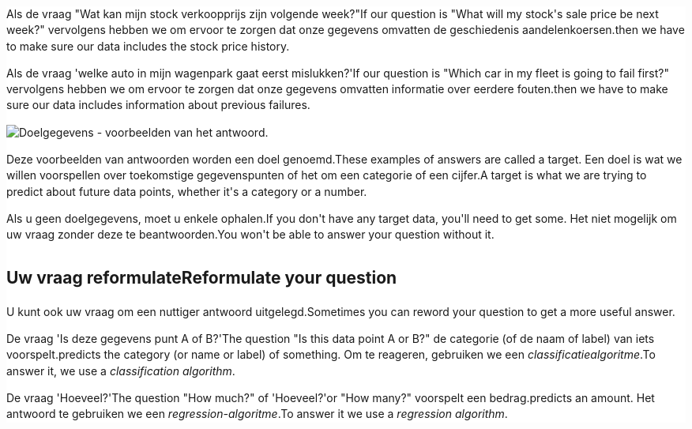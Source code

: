 <span data-ttu-id="9ad89-136">Als de vraag "Wat kan mijn stock verkoopprijs zijn volgende week?"</span><span class="sxs-lookup"><span data-stu-id="9ad89-136">If our question is "What will my stock's sale price be next week?"</span></span> <span data-ttu-id="9ad89-137">vervolgens hebben we om ervoor te zorgen dat onze gegevens omvatten de geschiedenis aandelenkoersen.</span><span class="sxs-lookup"><span data-stu-id="9ad89-137">then we have to make sure our data includes the stock price history.</span></span>

<span data-ttu-id="9ad89-138">Als de vraag 'welke auto in mijn wagenpark gaat eerst mislukken?'</span><span class="sxs-lookup"><span data-stu-id="9ad89-138">If our question is "Which car in my fleet is going to fail first?"</span></span> <span data-ttu-id="9ad89-139">vervolgens hebben we om ervoor te zorgen dat onze gegevens omvatten informatie over eerdere fouten.</span><span class="sxs-lookup"><span data-stu-id="9ad89-139">then we have to make sure our data includes information about previous failures.</span></span>

![Doelgegevens - voorbeelden van het antwoord.](./media/machine-learning-data-science-for-beginners-ask-a-question-you-can-answer-with-data/target-data.png)

<span data-ttu-id="9ad89-142">Deze voorbeelden van antwoorden worden een doel genoemd.</span><span class="sxs-lookup"><span data-stu-id="9ad89-142">These examples of answers are called a target.</span></span> <span data-ttu-id="9ad89-143">Een doel is wat we willen voorspellen over toekomstige gegevenspunten of het om een categorie of een cijfer.</span><span class="sxs-lookup"><span data-stu-id="9ad89-143">A target is what we are trying to predict about future data points, whether it's a category or a number.</span></span>

<span data-ttu-id="9ad89-144">Als u geen doelgegevens, moet u enkele ophalen.</span><span class="sxs-lookup"><span data-stu-id="9ad89-144">If you don't have any target data, you'll need to get some.</span></span> <span data-ttu-id="9ad89-145">Het niet mogelijk om uw vraag zonder deze te beantwoorden.</span><span class="sxs-lookup"><span data-stu-id="9ad89-145">You won't be able to answer your question without it.</span></span>

## <a name="reformulate-your-question"></a><span data-ttu-id="9ad89-146">Uw vraag reformulate</span><span class="sxs-lookup"><span data-stu-id="9ad89-146">Reformulate your question</span></span>
<span data-ttu-id="9ad89-147">U kunt ook uw vraag om een nuttiger antwoord uitgelegd.</span><span class="sxs-lookup"><span data-stu-id="9ad89-147">Sometimes you can reword your question to get a more useful answer.</span></span>

<span data-ttu-id="9ad89-148">De vraag 'Is deze gegevens punt A of B?'</span><span class="sxs-lookup"><span data-stu-id="9ad89-148">The question "Is this data point A or B?"</span></span> <span data-ttu-id="9ad89-149">de categorie (of de naam of label) van iets voorspelt.</span><span class="sxs-lookup"><span data-stu-id="9ad89-149">predicts the category (or name or label) of something.</span></span> <span data-ttu-id="9ad89-150">Om te reageren, gebruiken we een *classificatiealgoritme*.</span><span class="sxs-lookup"><span data-stu-id="9ad89-150">To answer it, we use a *classification algorithm*.</span></span>

<span data-ttu-id="9ad89-151">De vraag 'Hoeveel?'</span><span class="sxs-lookup"><span data-stu-id="9ad89-151">The question "How much?"</span></span> <span data-ttu-id="9ad89-152">of 'Hoeveel?'</span><span class="sxs-lookup"><span data-stu-id="9ad89-152">or "How many?"</span></span> <span data-ttu-id="9ad89-153">voorspelt een bedrag.</span><span class="sxs-lookup"><span data-stu-id="9ad89-153">predicts an amount.</span></span> <span data-ttu-id="9ad89-154">Het antwoord te gebruiken we een *regression-algoritme*.</span><span class="sxs-lookup"><span data-stu-id="9ad89-154">To answer it we use a *regression algorithm*.</span></span>
